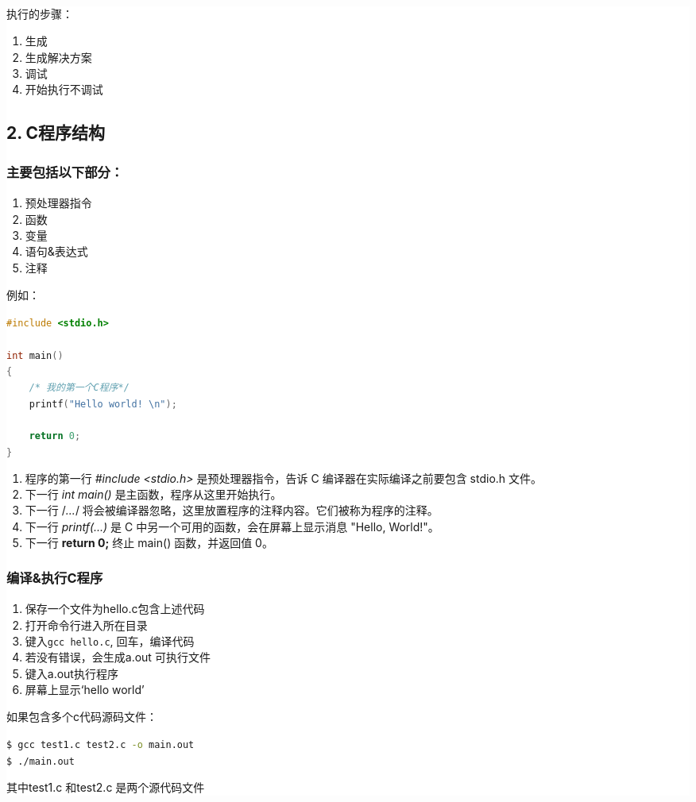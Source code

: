 执行的步骤：

1. 生成
2. 生成解决方案
3. 调试
4. 开始执行不调试

## 2. C程序结构

### 主要包括以下部分：

1. 预处理器指令
2. 函数
3. 变量
4. 语句&表达式
5. 注释

例如：

```C
#include <stdio.h>

int main()
{
    /* 我的第一个C程序*/
    printf("Hello world! \n");
    
    return 0;
}
```

1. 程序的第一行 *#include <stdio.h>* 是预处理器指令，告诉 C 编译器在实际编译之前要包含 stdio.h 文件。
2. 下一行 *int main()* 是主函数，程序从这里开始执行。
3. 下一行 /*...*/ 将会被编译器忽略，这里放置程序的注释内容。它们被称为程序的注释。
4. 下一行 *printf(...)* 是 C 中另一个可用的函数，会在屏幕上显示消息 "Hello, World!"。
5. 下一行 **return 0;** 终止 main() 函数，并返回值 0。

### 编译&执行C程序

1. 保存一个文件为hello.c包含上述代码
2. 打开命令行进入所在目录
3. 键入`gcc hello.c`, 回车，编译代码
4. 若没有错误，会生成a.out 可执行文件
5. 键入a.out执行程序
6. 屏幕上显示‘hello world’

如果包含多个c代码源码文件：

```bash
$ gcc test1.c test2.c -o main.out
$ ./main.out
```

其中test1.c 和test2.c 是两个源代码文件
